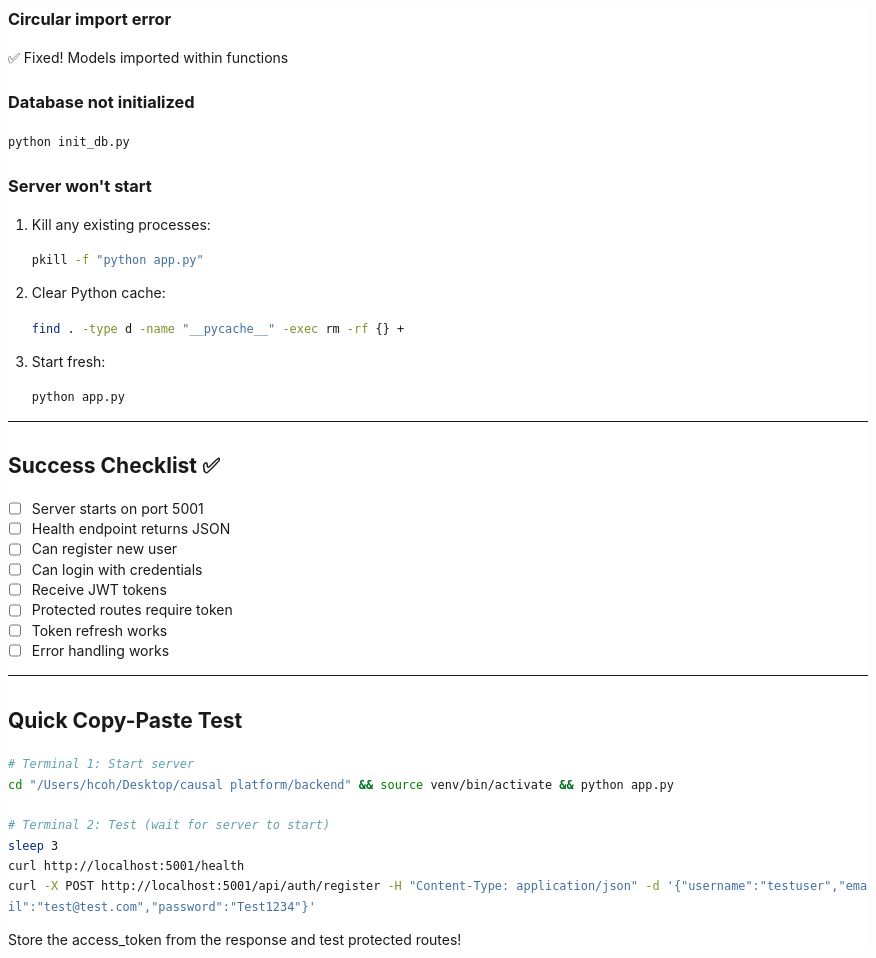 ### Circular import error
✅ Fixed! Models imported within functions

### Database not initialized
```bash
python init_db.py
```

### Server won't start
1. Kill any existing processes:
   ```bash
   pkill -f "python app.py"
   ```

2. Clear Python cache:
   ```bash
   find . -type d -name "__pycache__" -exec rm -rf {} +
   ```

3. Start fresh:
   ```bash
   python app.py
   ```

---

## Success Checklist ✅

- [ ] Server starts on port 5001
- [ ] Health endpoint returns JSON
- [ ] Can register new user
- [ ] Can login with credentials
- [ ] Receive JWT tokens
- [ ] Protected routes require token
- [ ] Token refresh works
- [ ] Error handling works

---

## Quick Copy-Paste Test

```bash
# Terminal 1: Start server
cd "/Users/hcoh/Desktop/causal platform/backend" && source venv/bin/activate && python app.py

# Terminal 2: Test (wait for server to start)
sleep 3
curl http://localhost:5001/health
curl -X POST http://localhost:5001/api/auth/register -H "Content-Type: application/json" -d '{"username":"testuser","email":"test@test.com","password":"Test1234"}'
```

Store the access_token from the response and test protected routes!


